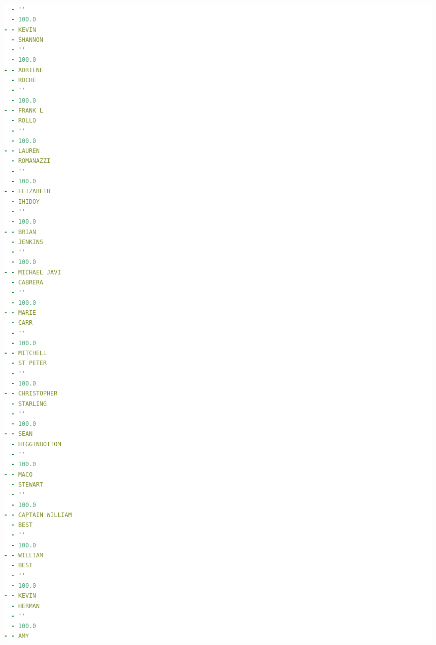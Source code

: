```yaml
  - ''
  - 100.0
- - KEVIN
  - SHANNON
  - ''
  - 100.0
- - ADRIENE
  - ROCHE
  - ''
  - 100.0
- - FRANK L
  - ROLLO
  - ''
  - 100.0
- - LAUREN
  - ROMANAZZI
  - ''
  - 100.0
- - ELIZABETH
  - IHIDOY
  - ''
  - 100.0
- - BRIAN
  - JENKINS
  - ''
  - 100.0
- - MICHAEL JAVI
  - CABRERA
  - ''
  - 100.0
- - MARIE
  - CARR
  - ''
  - 100.0
- - MITCHELL
  - ST PETER
  - ''
  - 100.0
- - CHRISTOPHER
  - STARLING
  - ''
  - 100.0
- - SEAN
  - HIGGINBOTTOM
  - ''
  - 100.0
- - MACO
  - STEWART
  - ''
  - 100.0
- - CAPTAIN WILLIAM
  - BEST
  - ''
  - 100.0
- - WILLIAM
  - BEST
  - ''
  - 100.0
- - KEVIN
  - HERMAN
  - ''
  - 100.0
- - AMY
```